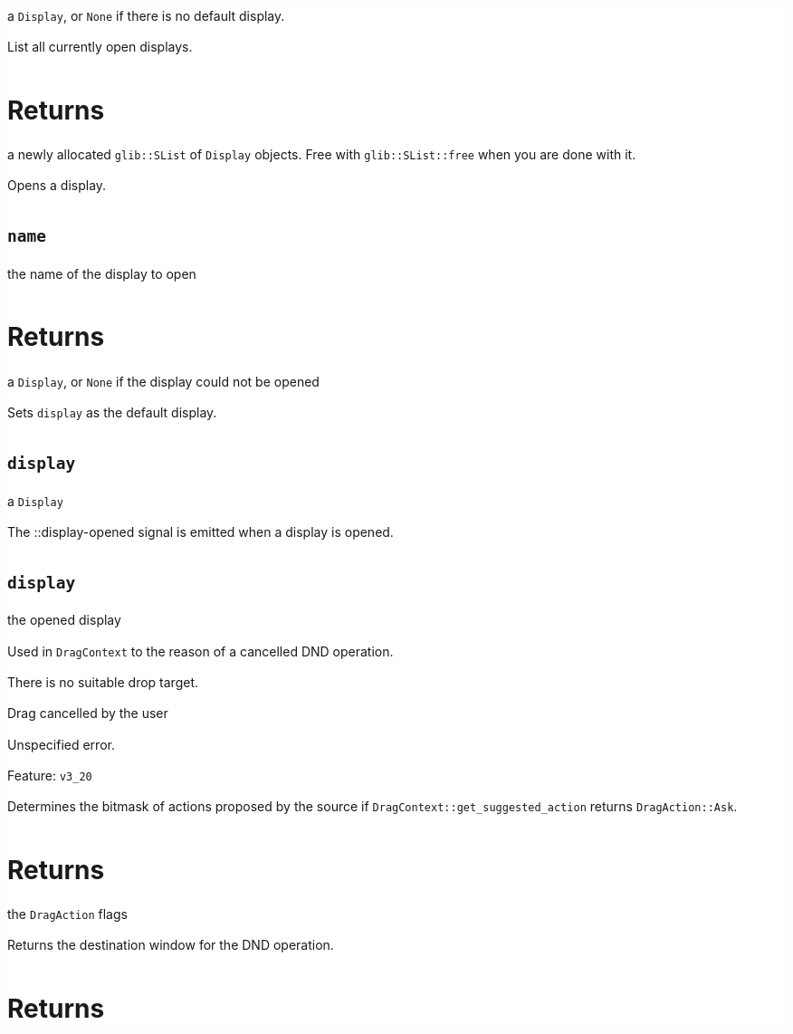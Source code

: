 a `Display`, or `None` if
 there is no default display.

List all currently open displays.

# Returns

a newly
 allocated `glib::SList` of `Display` objects. Free with `glib::SList::free`
 when you are done with it.

Opens a display.
## `name`
the name of the display to open

# Returns

a `Display`, or `None` if the
 display could not be opened

Sets `display` as the default display.
## `display`
a `Display`

The ::display-opened signal is emitted when a display is opened.
## `display`
the opened display

Used in `DragContext` to the reason of a cancelled DND operation.

There is no suitable drop target.

Drag cancelled by the user

Unspecified error.

Feature: `v3_20`




Determines the bitmask of actions proposed by the source if
`DragContext::get_suggested_action` returns `DragAction::Ask`.

# Returns

the `DragAction` flags

Returns the destination window for the DND operation.

# Returns
